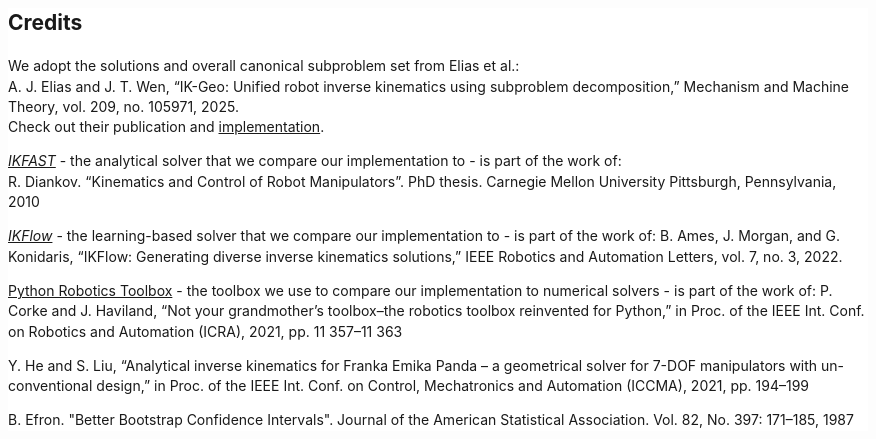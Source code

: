 ## Credits
We adopt the solutions and overall canonical subproblem set from Elias et al.:<br>
A. J. Elias and J. T. Wen, “IK-Geo: Unified robot inverse kinematics
using subproblem decomposition,” Mechanism and Machine Theory,
vol. 209, no. 105971, 2025.<br>
Check out their publication and [implementation](https://github.com/rpiRobotics/ik-geo).

[*IKFAST*](https://docs.ros.org/en/kinetic/api/moveit_tutorials/html/doc/ikfast/ikfast_tutorial.html) - the analytical solver that we compare our implementation to - is part of the work of:<br>
R. Diankov. “Kinematics and Control of Robot Manipulators”. PhD thesis. Carnegie Mellon University Pittsburgh, Pennsylvania, 2010

[*IKFlow*](https://github.com/jstmn/ikflow) - the learning-based solver that we compare our implementation to - is part of the work of: B. Ames, J. Morgan, and G. Konidaris, “IKFlow: Generating diverse
inverse kinematics solutions,” IEEE Robotics and Automation Letters,
vol. 7, no. 3, 2022.

[Python Robotics Toolbox](https://github.com/petercorke/robotics-toolbox-python) - the toolbox we use to compare our implementation to numerical solvers - is part of the work of:
P. Corke and J. Haviland, “Not your grandmother’s toolbox–the
robotics toolbox reinvented for Python,” in Proc. of the IEEE Int.
Conf. on Robotics and Automation (ICRA), 2021, pp. 11 357–11 363

Y. He and S. Liu, “Analytical inverse kinematics for Franka Emika
Panda – a geometrical solver for 7-DOF manipulators with un-
conventional design,” in Proc. of the IEEE Int. Conf. on Control, Mechatronics and Automation (ICCMA), 2021, pp. 194–199

B. Efron. "Better Bootstrap Confidence Intervals". Journal of the American Statistical Association. Vol. 82, No. 397: 171–185, 1987

